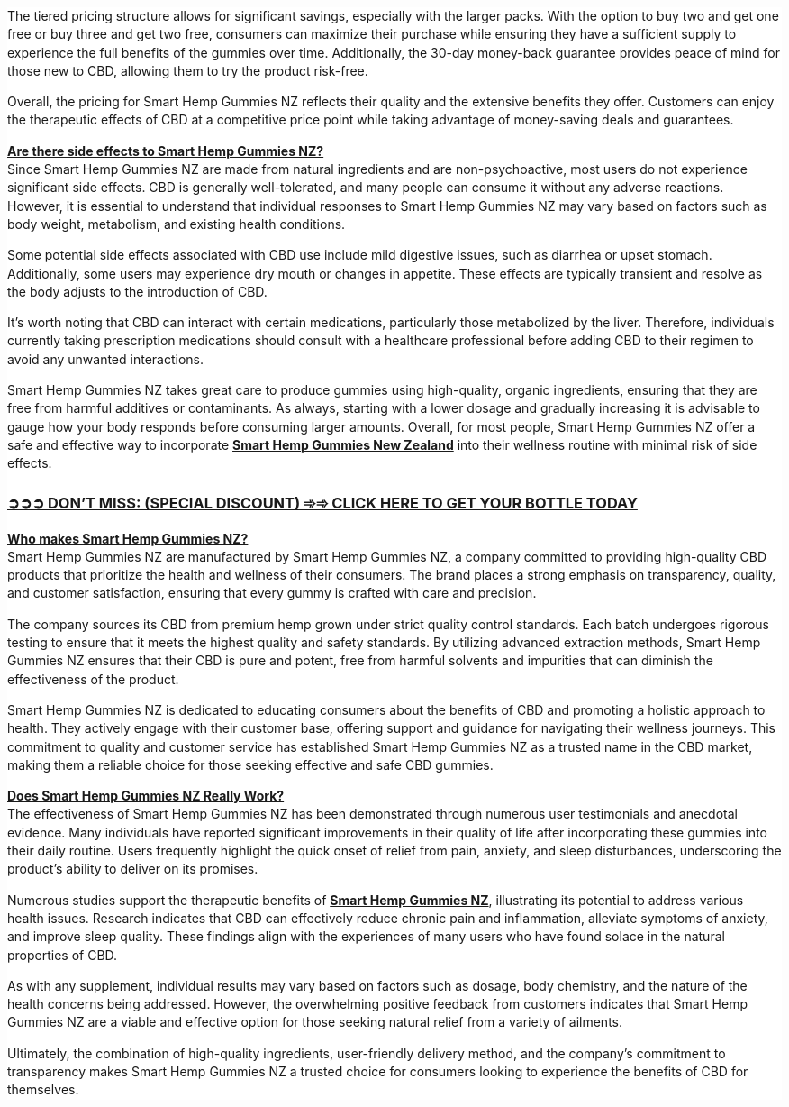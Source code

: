 <p>The tiered pricing structure allows for significant savings, especially with the larger packs. With the option to buy two and get one free or buy three and get two free, consumers can maximize their purchase while ensuring they have a sufficient supply to experience the full benefits of the gummies over time. Additionally, the 30-day money-back guarantee provides peace of mind for those new to CBD, allowing them to try the product risk-free.</p>
<p>Overall, the pricing for Smart Hemp Gummies NZ reflects their quality and the extensive benefits they offer. Customers can enjoy the therapeutic effects of CBD at a competitive price point while taking advantage of money-saving deals and guarantees.</p>
<p><span style="text-decoration: underline;"><strong>Are there side effects to Smart Hemp Gummies NZ?</strong></span><br />Since Smart Hemp Gummies NZ are made from natural ingredients and are non-psychoactive, most users do not experience significant side effects. CBD is generally well-tolerated, and many people can consume it without any adverse reactions. However, it is essential to understand that individual responses to Smart Hemp Gummies NZ may vary based on factors such as body weight, metabolism, and existing health conditions.</p>
<p>Some potential side effects associated with CBD use include mild digestive issues, such as diarrhea or upset stomach. Additionally, some users may experience dry mouth or changes in appetite. These effects are typically transient and resolve as the body adjusts to the introduction of CBD.</p>
<p>It&rsquo;s worth noting that CBD can interact with certain medications, particularly those metabolized by the liver. Therefore, individuals currently taking prescription medications should consult with a healthcare professional before adding CBD to their regimen to avoid any unwanted interactions.</p>
<p>Smart Hemp Gummies NZ takes great care to produce gummies using high-quality, organic ingredients, ensuring that they are free from harmful additives or contaminants. As always, starting with a lower dosage and gradually increasing it is advisable to gauge how your body responds before consuming larger amounts. Overall, for most people, Smart Hemp Gummies NZ offer a safe and effective way to incorporate <a href="https://top10gummies.com/smart-hemp-gummies-nz-offer/"><strong>Smart Hemp Gummies New Zealand</strong></a>&nbsp;into their wellness routine with minimal risk of side effects.</p>
<h3><strong><a href="https://top10gummies.com/smart-hemp-gummies-nz-offer/">➲➲➲ DON&rsquo;T MISS: (SPECIAL DISCOUNT) ➾➾ CLICK HERE TO GET YOUR BOTTLE TODAY</a></strong></h3>
<p><span style="text-decoration: underline;"><strong>Who makes Smart Hemp Gummies NZ?</strong></span><br />Smart Hemp Gummies NZ are manufactured by Smart Hemp Gummies NZ, a company committed to providing high-quality CBD products that prioritize the health and wellness of their consumers. The brand places a strong emphasis on transparency, quality, and customer satisfaction, ensuring that every gummy is crafted with care and precision.</p>
<p>The company sources its CBD from premium hemp grown under strict quality control standards. Each batch undergoes rigorous testing to ensure that it meets the highest quality and safety standards. By utilizing advanced extraction methods, Smart Hemp Gummies NZ ensures that their CBD is pure and potent, free from harmful solvents and impurities that can diminish the effectiveness of the product.</p>
<p>Smart Hemp Gummies NZ is dedicated to educating consumers about the benefits of CBD and promoting a holistic approach to health. They actively engage with their customer base, offering support and guidance for navigating their wellness journeys. This commitment to quality and customer service has established Smart Hemp Gummies NZ as a trusted name in the CBD market, making them a reliable choice for those seeking effective and safe CBD gummies.</p>
<p><strong><span style="text-decoration: underline;">Does Smart Hemp Gummies NZ Really Work?</span></strong><br />The effectiveness of Smart Hemp Gummies NZ has been demonstrated through numerous user testimonials and anecdotal evidence. Many individuals have reported significant improvements in their quality of life after incorporating these gummies into their daily routine. Users frequently highlight the quick onset of relief from pain, anxiety, and sleep disturbances, underscoring the product&rsquo;s ability to deliver on its promises.</p>
<p>Numerous studies support the therapeutic benefits of <a href="https://top10gummies.com/smart-hemp-gummies-nz-offer/"><strong>Smart Hemp Gummies NZ</strong></a>, illustrating its potential to address various health issues. Research indicates that CBD can effectively reduce chronic pain and inflammation, alleviate symptoms of anxiety, and improve sleep quality. These findings align with the experiences of many users who have found solace in the natural properties of CBD.</p>
<p>As with any supplement, individual results may vary based on factors such as dosage, body chemistry, and the nature of the health concerns being addressed. However, the overwhelming positive feedback from customers indicates that Smart Hemp Gummies NZ are a viable and effective option for those seeking natural relief from a variety of ailments.</p>
<p>Ultimately, the combination of high-quality ingredients, user-friendly delivery method, and the company&rsquo;s commitment to transparency makes Smart Hemp Gummies NZ a trusted choice for consumers looking to experience the benefits of CBD for themselves.</p>